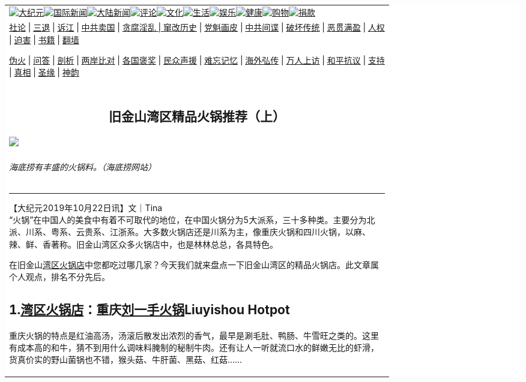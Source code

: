 <a name="1" id="1" target="_blank"></a><span id="1"></span>
<table border="0"><tr><td colspan="2" VALIGN=TOP><a href="https://github.com/brkypg2370/djy/blob/master/gb/nsc413.md#1"><img src="https://raw.githubusercontent.com/brkypg2370/www/master/t/djy/1.jpg" title="大纪元"></a><a href="https://github.com/brkypg2370/djy/blob/master/gb/n24hr.md#1"><img src="https://raw.githubusercontent.com/brkypg2370/www/master/t/djy/3.jpg" title="国际新闻"></a><a href="https://github.com/brkypg2370/djy/blob/master/gb/nsc413.md#1"><img src="https://raw.githubusercontent.com/brkypg2370/www/master/t/djy/4.jpg" title="大陆新闻"></a><a href="https://github.com/brkypg2370/djy/blob/master/gb/news392.md#1"><img src="https://raw.githubusercontent.com/brkypg2370/www/master/t/djy/5.jpg" title="评论"></a><a href="https://github.com/brkypg2370/djy/blob/master/gb/news2007.md#1"><img src="https://raw.githubusercontent.com/brkypg2370/www/master/t/djy/6.jpg" title="文化"></a><a href="https://github.com/brkypg2370/djy/blob/master/gb/news2008.md#1"><img src="https://raw.githubusercontent.com/brkypg2370/www/master/t/djy/7.jpg" title="生活"></a><a href="https://github.com/brkypg2370/djy/blob/master/gb/ncyule.md#1"><img src="https://raw.githubusercontent.com/brkypg2370/www/master/t/djy/8.jpg" title="娱乐"></a><a href="https://github.com/brkypg2370/djy/blob/master/gb/nsc1002.md#1"><img src="https://raw.githubusercontent.com/brkypg2370/www/master/t/djy/9.jpg" title="健康"><a href="https://www.youlucky.com"><img src="https://raw.githubusercontent.com/brkypg2370/www/master/t/djy/10.jpg" title="购物"></a><a href="https://www.supportepoch.org/donation?utm_medium=epochtimes&utm_source=referral&utm_campaign=donate_button_djyhomepage"><img src="https://raw.githubusercontent.com/brkypg2370/www/master/t/djy/12.jpg" title="捐款"></a></td></tr>
<tr><td colspan="2" VALIGN=TOP><a target="_blank" href="https://git.io/fjCRf">社论</a> | <a target="_blank" href="https://github.com/brkypg2370/djy/blob/master/gb/nf5657.md#1">三退</a> | <a target="_blank" href="https://github.com/brkypg2370/djy/blob/master/gb/nf6123.md#1">诉江</a> | <a target="_blank" href="https://github.com/brkypg2370/djy/blob/master/gb/nf1176117.md#1">中共卖国</a> | <a target="_blank" href="https://github.com/brkypg2370/djy/blob/master/gb/nf5773.md#1">贪腐淫乱 | <a target="_blank" href="https://github.com/brkypg2370/djy/blob/master/gb/nf1176115.md#1">窜改历史</a> | <a target="_blank" href="https://github.com/brkypg2370/djy/blob/master/gb/nf1176107.md#1">党魁画皮</a> | <a target="_blank" href="https://github.com/brkypg2370/djy/blob/master/gb/nf1320400.md#1">中共间谍</a> | <a target="_blank" href="https://github.com/brkypg2370/djy/blob/master/gb/nf1176114.md#1">破坏传统</a> | <a target="_blank" href="https://github.com/brkypg2370/djy/blob/master/gb/nf5287.md#1">恶贯满盈</a> | <a target="_blank" href="https://github.com/brkypg2370/djy/blob/master/gb/ncid278.md#1">人权</a> | <a target="_blank" href="https://github.com/brkypg2370/djy/blob/master/gb/nf1176111.md#1">迫害</a> | <a target="_blank" href="https://github.com/brkypg2370/djy/blob/master/gb/nf1235328.md#1">书籍</a> | <a target="_blank" href="https://github.com/brkypg2370/www/blob/master/README.md?zsrh#1">翻墙</a></p><p><a target="_blank" href="https://github.com/brkypg2370/djy/blob/master/gb/nf5562.md#1">伪火</a> | <a target="_blank" href="https://github.com/brkypg2370/djy/blob/master/gb/nf4378.md#1">问答</a> | <a target="_blank" href="https://github.com/brkypg2370/djy/blob/master/gb/nf5792.md#1">剖析</a> | <a target="_blank" href="https://github.com/brkypg2370/djy/blob/master/gb/nf5735.md#1">两岸比对</a> | <a target="_blank" href="https://github.com/brkypg2370/djy/blob/master/gb/nf6119.md#1">各国褒奖</a> | <a target="_blank" href="https://github.com/brkypg2370/djy/blob/master/gb/nf6120.md#1">民众声援</a> | <a target="_blank" href="https://github.com/brkypg2370/djy/blob/master/gb/nf1188594.md#1">难忘记忆</a> | <a target="_blank" href="https://github.com/brkypg2370/djy/blob/master/gb/nf3180.md#1">海外弘传</a> | <a target="_blank" href="https://github.com/brkypg2370/djy/blob/master/gb/nf5410.md#1">万人上访</a> | <a target="_blank" href="https://github.com/brkypg2370/ntdtv/blob/master/gb/prog1530_1.md#1">和平抗议</a> | <a target="_blank" href="https://github.com/brkypg2370/djy/blob/master/gb/nf4386.md#1">支持</a> | <a target="_blank" href="https://github.com/brkypg2370/djy/blob/master/gb/nf4389.md#1">真相</a> | <a target="_blank" href="https://github.com/brkypg2370/djy/blob/master/gb/nf5790.md#1">圣缘</a> | <a target="_blank" href="https://github.com/brkypg2370/djy/blob/master/gb/nf4786.md#1">神韵</a></td></tr>
<tr><td VALIGN=TOP width="626"><h2 align=center>旧金山湾区精品火锅推荐（上）</h2>
<img src="http://i.epochtimes.com/assets/uploads/2019/10/a_Haidilao2-1-600x400.jpg" />
<h6>海底捞有丰盛的火锅料。（海底捞网站）
</h6>
<hr>
<p>【大纪元2019年10月22日讯】文｜Tina<br />
“火锅”在中国人的美食中有着不可取代的地位，在中国火锅分为5大派系，三十多种类。主要分为北派、川系、粤系、云贵系、江浙系。大多数火锅店还是川系为主，像重庆火锅和四川火锅，以麻、辣、鲜、香著称。旧金山湾区众多火锅店中，也是林林总总，各具特色。</p>
<p>在旧金山<a href="https://github.com/brkypg2370/djy/blob/master/gb/tag/%E6%B9%BE%E5%8C%BA%E7%81%AB%E9%94%85%E5%BA%97.md">湾区火锅店</a>中您都吃过哪几家？今天我们就来盘点一下旧金山湾区的精品火锅店。此文章属个人观点，排名不分先后。</p>
<h2>1.<a href="https://github.com/brkypg2370/djy/blob/master/gb/tag/%E6%B9%BE%E5%8C%BA%E7%81%AB%E9%94%85%E5%BA%97.md">湾区火锅店</a>：重庆<a href="https://github.com/brkypg2370/djy/blob/master/gb/tag/%E5%88%98%E4%B8%80%E6%89%8B%E7%81%AB%E9%94%85.md">刘一手火锅</a>Liuyishou Hotpot</h2>
<p>重庆火锅的特点是红油高汤，汤滚后散发出浓烈的香气，最早是涮毛肚、鸭肠、牛雪旺之类的。这里有成本高的和牛，猜不到用什么调味料腌制的秘制牛肉。还有让人一听就流口水的鲜嫩无比的虾滑，货真价实的野山菌锅也不错，猴头菇、牛肝菌、黑菇、红菇……</p>